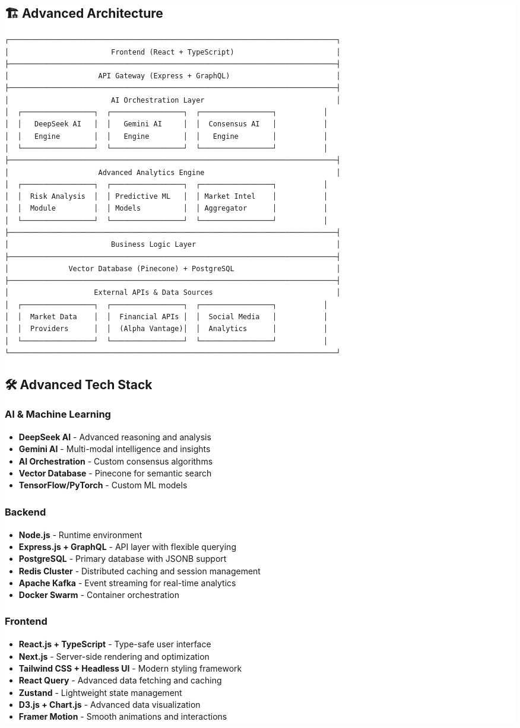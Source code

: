 
## 🏗️ Advanced Architecture

```
┌─────────────────────────────────────────────────────────────────────────────┐
│                        Frontend (React + TypeScript)                        │
├─────────────────────────────────────────────────────────────────────────────┤
│                     API Gateway (Express + GraphQL)                         │
├─────────────────────────────────────────────────────────────────────────────┤
│                        AI Orchestration Layer                               │
│  ┌─────────────────┐  ┌─────────────────┐  ┌─────────────────┐           │
│  │   DeepSeek AI   │  │   Gemini AI     │  │  Consensus AI   │           │
│  │   Engine        │  │   Engine        │  │   Engine        │           │
│  └─────────────────┘  └─────────────────┘  └─────────────────┘           │
├─────────────────────────────────────────────────────────────────────────────┤
│                     Advanced Analytics Engine                               │
│  ┌─────────────────┐  ┌─────────────────┐  ┌─────────────────┐           │
│  │  Risk Analysis  │  │ Predictive ML   │  │ Market Intel    │           │
│  │  Module         │  │ Models          │  │ Aggregator      │           │
│  └─────────────────┘  └─────────────────┘  └─────────────────┘           │
├─────────────────────────────────────────────────────────────────────────────┤
│                        Business Logic Layer                                 │
├─────────────────────────────────────────────────────────────────────────────┤
│              Vector Database (Pinecone) + PostgreSQL                        │
├─────────────────────────────────────────────────────────────────────────────┤
│                    External APIs & Data Sources                             │
│  ┌─────────────────┐  ┌─────────────────┐  ┌─────────────────┐           │
│  │  Market Data    │  │  Financial APIs │  │  Social Media   │           │
│  │  Providers      │  │  (Alpha Vantage)│  │  Analytics      │           │
│  └─────────────────┘  └─────────────────┘  └─────────────────┘           │
└─────────────────────────────────────────────────────────────────────────────┘
```

## 🛠️ Advanced Tech Stack

### AI & Machine Learning
- **DeepSeek AI** - Advanced reasoning and analysis
- **Gemini AI** - Multi-modal intelligence and insights
- **AI Orchestration** - Custom consensus algorithms
- **Vector Database** - Pinecone for semantic search
- **TensorFlow/PyTorch** - Custom ML models

### Backend
- **Node.js** - Runtime environment
- **Express.js + GraphQL** - API layer with flexible querying
- **PostgreSQL** - Primary database with JSONB support
- **Redis Cluster** - Distributed caching and session management
- **Apache Kafka** - Event streaming for real-time analytics
- **Docker Swarm** - Container orchestration

### Frontend
- **React.js + TypeScript** - Type-safe user interface
- **Next.js** - Server-side rendering and optimization
- **Tailwind CSS + Headless UI** - Modern styling framework
- **React Query** - Advanced data fetching and caching
- **Zustand** - Lightweight state management
- **D3.js + Chart.js** - Advanced data visualization
- **Framer Motion** - Smooth animations and interactions
